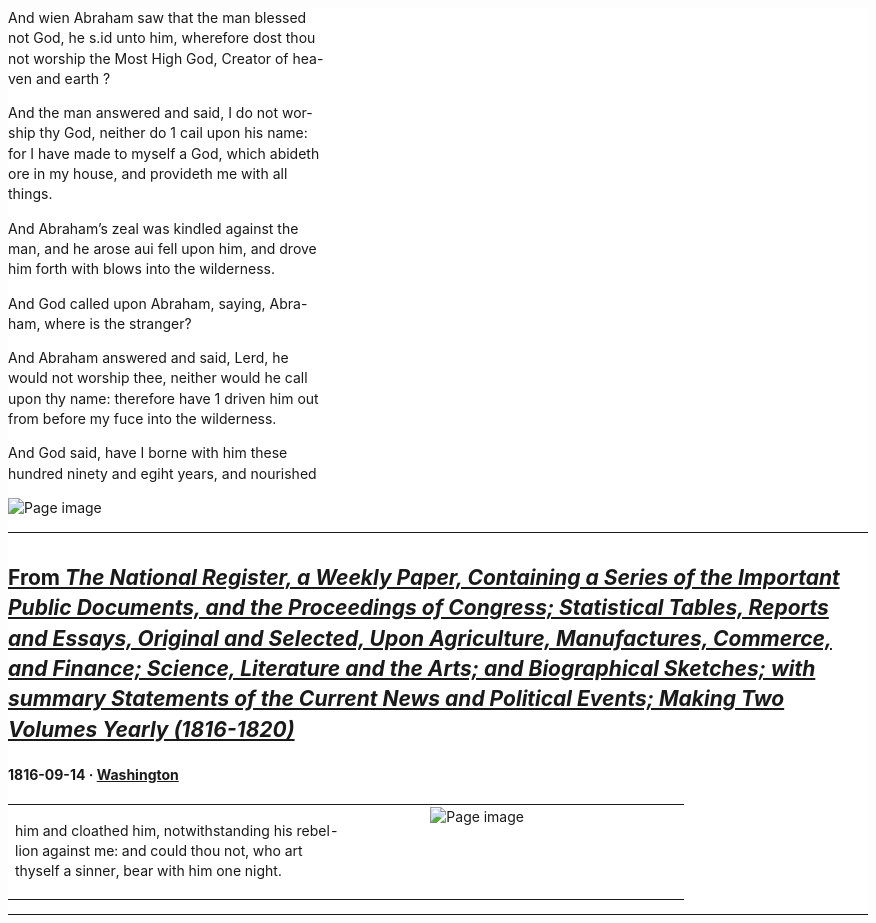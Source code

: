 And wien Abraham saw that the man blessed  
not God, he s.id unto him, wherefore dost thou  
not worship the Most High God, Creator of hea-  
ven and earth ?  
  
And the man answered and said, I do not wor-  
ship thy God, neither do 1 cail upon his name:  
for I have made to myself a God, which abideth  
ore in my house, and provideth me with all  
things.  
  
And Abraham’s zeal was kindled against the  
man, and he arose aui fell upon him, and drove  
him forth with blows into the wilderness.  
  
And God called upon Abraham, saying, Abra-  
ham, where is the stranger?  
  
And Abraham answered and said, Lerd, he  
would not worship thee, neither would he call  
upon thy name: therefore have 1 driven him out  
from before my fuce into the wilderness.  
  
And God said, have I borne with him these  
hundred ninety and egiht years, and nourished
</td><td style="width: 50%; max-height: 75%; margin: auto; display: block;">
<img alt="Page image" src="https://iiif.archive.org/image/iiif/2/sim_national-register-a-weekly-the-proceedings-of-congress_1816-09-14_2_3%2Fsim_national-register-a-weekly-the-proceedings-of-congress_1816-09-14_2_3_jp2.zip%2Fsim_national-register-a-weekly-the-proceedings-of-congress_1816-09-14_2_3_jp2%2Fsim_national-register-a-weekly-the-proceedings-of-congress_1816-09-14_2_3_0012.jp2/pct:10.10948905109489,48.81505576208178,36.67883211678832,37.75557620817844/,600/0/default.jpg"/>
</td>
</tr></table>

---

## [From _The National Register, a Weekly Paper, Containing a Series of the Important Public Documents, and the Proceedings of Congress; Statistical Tables, Reports and Essays, Original and Selected, Upon Agriculture, Manufactures, Commerce, and Finance; Science, Literature and the Arts; and Biographical Sketches; with summary Statements of the Current News and Political Events; Making Two Volumes Yearly (1816-1820)_](https://archive.org/details/sim_national-register-a-weekly-the-proceedings-of-congress_1816-09-14_2_3/page/n12/mode/1up?view=theater)

#### 1816-09-14 &middot; [Washington](http://dbpedia.org/resource/Washington%2C_D.C.)

<table style="width: 100%;"><tr><td style="width: 50%">

  
  
him and cloathed him, notwithstanding his rebel-  
lion against me: and could thou not, who art  
thyself a sinner, bear with him one night.
</td><td style="width: 50%; max-height: 75%; margin: auto; display: block;">
<img alt="Page image" src="https://iiif.archive.org/image/iiif/2/sim_national-register-a-weekly-the-proceedings-of-congress_1816-09-14_2_3%2Fsim_national-register-a-weekly-the-proceedings-of-congress_1816-09-14_2_3_jp2.zip%2Fsim_national-register-a-weekly-the-proceedings-of-congress_1816-09-14_2_3_jp2%2Fsim_national-register-a-weekly-the-proceedings-of-congress_1816-09-14_2_3_0012.jp2/pct:48.24817518248175,11.175650557620818,37.22627737226277,3.4154275092936803/600,/0/default.jpg"/>
</td>
</tr></table>

---